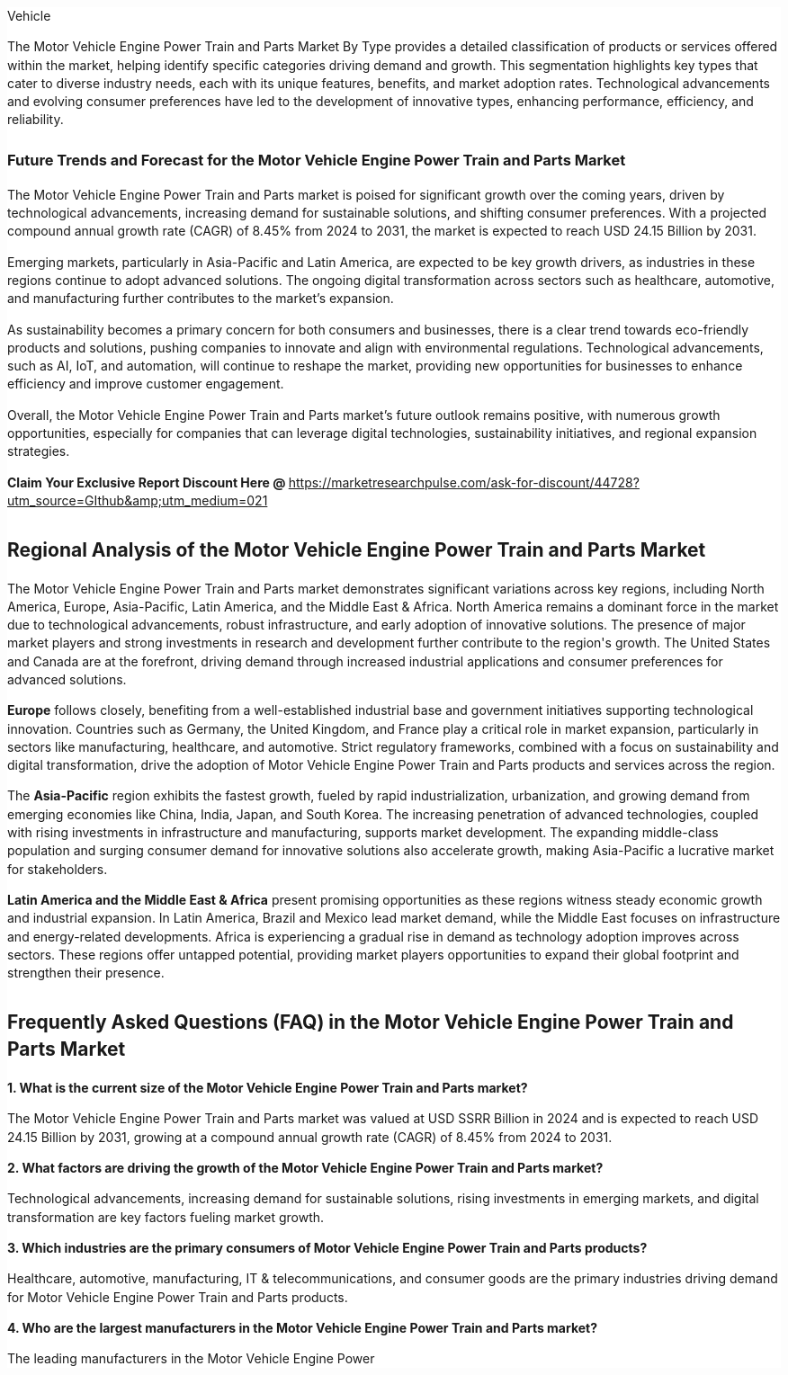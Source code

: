 Vehicle</li></ul><p>The Motor Vehicle Engine Power Train and Parts Market By Type provides a detailed classification of products or services offered within the market, helping identify specific categories driving demand and growth. This segmentation highlights key types that cater to diverse industry needs, each with its unique features, benefits, and market adoption rates. Technological advancements and evolving consumer preferences have led to the development of innovative types, enhancing performance, efficiency, and reliability.</p><h3>Future Trends and Forecast for the Motor Vehicle Engine Power Train and Parts Market</h3><p>The Motor Vehicle Engine Power Train and Parts market is poised for significant growth over the coming years, driven by technological advancements, increasing demand for sustainable solutions, and shifting consumer preferences. With a projected compound annual growth rate (CAGR) of 8.45% from 2024 to 2031, the market is expected to reach USD 24.15 Billion by 2031.</p><p>Emerging markets, particularly in Asia-Pacific and Latin America, are expected to be key growth drivers, as industries in these regions continue to adopt advanced solutions. The ongoing digital transformation across sectors such as healthcare, automotive, and manufacturing further contributes to the market&rsquo;s expansion.</p><p>As sustainability becomes a primary concern for both consumers and businesses, there is a clear trend towards eco-friendly products and solutions, pushing companies to innovate and align with environmental regulations. Technological advancements, such as AI, IoT, and automation, will continue to reshape the market, providing new opportunities for businesses to enhance efficiency and improve customer engagement.</p><p>Overall, the Motor Vehicle Engine Power Train and Parts market&rsquo;s future outlook remains positive, with numerous growth opportunities, especially for companies that can leverage digital technologies, sustainability initiatives, and regional expansion strategies.</p><p><strong>Claim Your Exclusive Report Discount Here @ </strong><a href="https://marketresearchpulse.com/ask-for-discount/44728?utm_source=GIthub&amp;utm_medium=021">https://marketresearchpulse.com/ask-for-discount/44728?utm_source=GIthub&amp;utm_medium=021</a></p><h2><strong>Regional Analysis of the Motor Vehicle Engine Power Train and Parts Market</strong></h2><p>The Motor Vehicle Engine Power Train and Parts market demonstrates significant variations across key regions, including North America, Europe, Asia-Pacific, Latin America, and the Middle East &amp; Africa. North America remains a dominant force in the market due to technological advancements, robust infrastructure, and early adoption of innovative solutions. The presence of major market players and strong investments in research and development further contribute to the region's growth. The United States and Canada are at the forefront, driving demand through increased industrial applications and consumer preferences for advanced solutions.</p><p><strong>Europe</strong> follows closely, benefiting from a well-established industrial base and government initiatives supporting technological innovation. Countries such as Germany, the United Kingdom, and France play a critical role in market expansion, particularly in sectors like manufacturing, healthcare, and automotive. Strict regulatory frameworks, combined with a focus on sustainability and digital transformation, drive the adoption of Motor Vehicle Engine Power Train and Parts products and services across the region.</p><p>The <strong>Asia-Pacific</strong> region exhibits the fastest growth, fueled by rapid industrialization, urbanization, and growing demand from emerging economies like China, India, Japan, and South Korea. The increasing penetration of advanced technologies, coupled with rising investments in infrastructure and manufacturing, supports market development. The expanding middle-class population and surging consumer demand for innovative solutions also accelerate growth, making Asia-Pacific a lucrative market for stakeholders.</p><p><strong>Latin America and the Middle East &amp; Africa</strong> present promising opportunities as these regions witness steady economic growth and industrial expansion. In Latin America, Brazil and Mexico lead market demand, while the Middle East focuses on infrastructure and energy-related developments. Africa is experiencing a gradual rise in demand as technology adoption improves across sectors. These regions offer untapped potential, providing market players opportunities to expand their global footprint and strengthen their presence.</p><h2><strong>Frequently Asked Questions (FAQ) in the Motor Vehicle Engine Power Train and Parts Market</strong></h2><p><strong>1. What is the current size of the Motor Vehicle Engine Power Train and Parts market?</strong></p><p>The Motor Vehicle Engine Power Train and Parts market was valued at USD SSRR Billion in 2024 and is expected to reach USD 24.15 Billion by 2031, growing at a compound annual growth rate (CAGR) of 8.45% from 2024 to 2031.</p><p><strong>2. What factors are driving the growth of the Motor Vehicle Engine Power Train and Parts market?</strong></p><p>Technological advancements, increasing demand for sustainable solutions, rising investments in emerging markets, and digital transformation are key factors fueling market growth.</p><p><strong>3. Which industries are the primary consumers of Motor Vehicle Engine Power Train and Parts products?</strong></p><p>Healthcare, automotive, manufacturing, IT &amp; telecommunications, and consumer goods are the primary industries driving demand for Motor Vehicle Engine Power Train and Parts products.</p><p><strong>4. Who are the largest manufacturers in the Motor Vehicle Engine Power Train and Parts market?</strong></p><p>The leading manufacturers in the Motor Vehicle Engine Power
